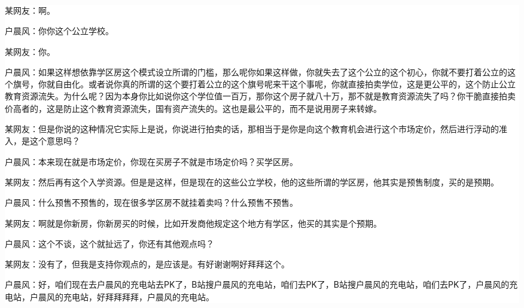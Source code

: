 某网友：啊。

户晨风：你你这个公立学校。

某网友：你。

户晨风：如果这样想依靠学区房这个模式设立所谓的门槛，那么呢你如果这样做，你就失去了这个公立的这个初心，你就不要打着公立的这个旗号，你就自由化。或者说你真的所谓的这个要打着公立的这个旗号呢来干这个事呢，你就直接拍卖学位，这是更公平的，这个防止公立教育资源流失。为什么呢？因为本身你比如说你这个学位值一百万，那你这个房子就八十万，那不就是教育资源流失了吗？你干脆直接拍卖价高者的，这是防止这个教育资源流失，国有资产流失的。这也是最公平的，而不是说用房子来转嫁。

某网友：但是你说的这种情况它实际上是说，你说进行拍卖的话，那相当于是你是向这个教育机会进行这个市场定价，然后进行浮动的准入，是这个意思吗？

户晨风：本来现在就是市场定价，你现在买房子不就是市场定价吗？买学区房。

某网友：然后再有这个入学资源。但是是这样，但是现在的这些公立学校，他的这些所谓的学区房，他其实是预售制度，买的是预期。

户晨风：什么预售不预售的，现在很多学区房不就挂着卖吗？什么预售不预售。

某网友：啊就是你新房，你新房买的时候，比如开发商他规定这个地方有学区，他买的其实是个预期。

户晨风：这个不谈，这个就扯远了，你还有其他观点吗？

某网友：没有了，但我是支持你观点的，是应该是。有好谢谢啊好拜拜这个。

户晨风：好，咱们现在去户晨风的充电站去PK了，B站搜户晨风的充电站，咱们去PK了，B站搜户晨风的充电站，咱们去PK了，户晨风的充电站，户晨风的充电站，好拜拜拜拜，户晨风的充电站。